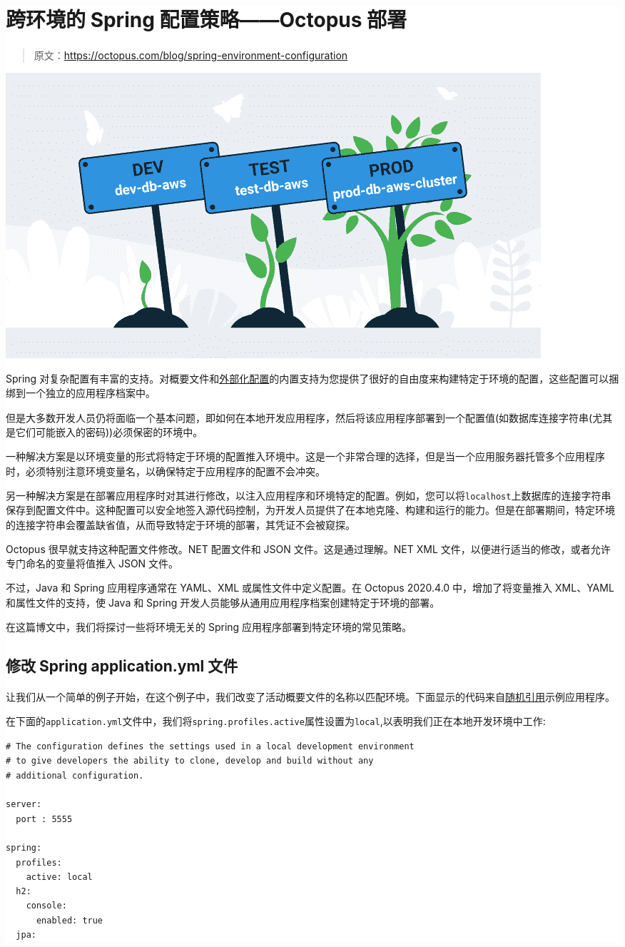 # 跨环境的 Spring 配置策略——Octopus 部署

> 原文：<https://octopus.com/blog/spring-environment-configuration>

[![Spring configuration strategies across environments](img/927815b2c60c51b92f4f1bb690bae974.png)](#)

Spring 对复杂配置有丰富的支持。对概要文件和[外部化配置](https://docs.spring.io/spring-boot/docs/current/reference/html/spring-boot-features.html#boot-features-external-config)的内置支持为您提供了很好的自由度来构建特定于环境的配置，这些配置可以捆绑到一个独立的应用程序档案中。

但是大多数开发人员仍将面临一个基本问题，即如何在本地开发应用程序，然后将该应用程序部署到一个配置值(如数据库连接字符串(尤其是它们可能嵌入的密码))必须保密的环境中。

一种解决方案是以环境变量的形式将特定于环境的配置推入环境中。这是一个非常合理的选择，但是当一个应用服务器托管多个应用程序时，必须特别注意环境变量名，以确保特定于应用程序的配置不会冲突。

另一种解决方案是在部署应用程序时对其进行修改，以注入应用程序和环境特定的配置。例如，您可以将`localhost`上数据库的连接字符串保存到配置文件中。这种配置可以安全地签入源代码控制，为开发人员提供了在本地克隆、构建和运行的能力。但是在部署期间，特定环境的连接字符串会覆盖缺省值，从而导致特定于环境的部署，其凭证不会被窥探。

Octopus 很早就支持这种配置文件修改。NET 配置文件和 JSON 文件。这是通过理解。NET XML 文件，以便进行适当的修改，或者允许专门命名的变量将值推入 JSON 文件。

不过，Java 和 Spring 应用程序通常在 YAML、XML 或属性文件中定义配置。在 Octopus 2020.4.0 中，增加了将变量推入 XML、YAML 和属性文件的支持，使 Java 和 Spring 开发人员能够从通用应用程序档案创建特定于环境的部署。

在这篇博文中，我们将探讨一些将环境无关的 Spring 应用程序部署到特定环境的常见策略。

## 修改 Spring application.yml 文件

让我们从一个简单的例子开始，在这个例子中，我们改变了活动概要文件的名称以匹配环境。下面显示的代码来自[随机引用](https://github.com/OctopusSamples/RandomQuotes-Java)示例应用程序。

在下面的`application.yml`文件中，我们将`spring.profiles.active`属性设置为`local`,以表明我们正在本地开发环境中工作:

```
# The configuration defines the settings used in a local development environment
# to give developers the ability to clone, develop and build without any
# additional configuration.

server:
  port : 5555

spring:
  profiles:
    active: local
  h2:
    console:
      enabled: true
  jpa:
```
